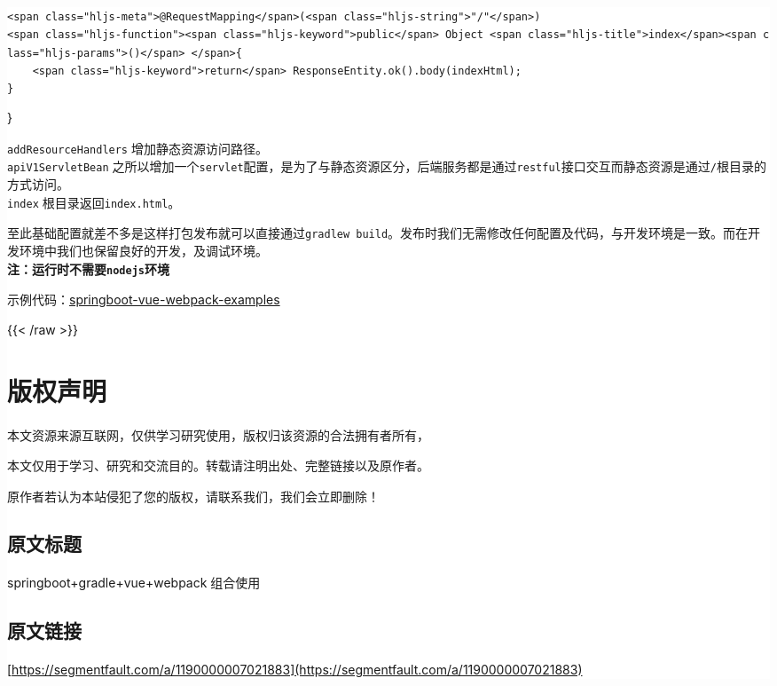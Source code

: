     <span class="hljs-meta">@RequestMapping</span>(<span class="hljs-string">"/"</span>)
    <span class="hljs-function"><span class="hljs-keyword">public</span> Object <span class="hljs-title">index</span><span class="hljs-params">()</span> </span>{
        <span class="hljs-keyword">return</span> ResponseEntity.ok().body(indexHtml);
    }
}</code></pre>
<p><code>addResourceHandlers</code> 增加静态资源访问路径。<br><code>apiV1ServletBean</code> 之所以增加一个<code>servlet</code>配置，是为了与静态资源区分，后端服务都是通过<code>restful</code>接口交互而静态资源是通过<code>/</code>根目录的方式访问。<br><code>index</code> 根目录返回<code>index.html</code>。</p>
<p>至此基础配置就差不多是这样打包发布就可以直接通过<code>gradlew build</code>。发布时我们无需修改任何配置及代码，与开发环境是一致。而在开发环境中我们也保留良好的开发，及调试环境。<br><strong>注：运行时不需要<code>nodejs</code>环境</strong></p>
<p>示例代码：<a href="https://github.com/kevin70/springboot-vue-webpack-examples" rel="nofollow noreferrer" target="_blank">springboot-vue-webpack-examples</a></p>

                
{{< /raw >}}

# 版权声明
本文资源来源互联网，仅供学习研究使用，版权归该资源的合法拥有者所有，

本文仅用于学习、研究和交流目的。转载请注明出处、完整链接以及原作者。

原作者若认为本站侵犯了您的版权，请联系我们，我们会立即删除！

## 原文标题
springboot+gradle+vue+webpack 组合使用

## 原文链接
[https://segmentfault.com/a/1190000007021883](https://segmentfault.com/a/1190000007021883)

